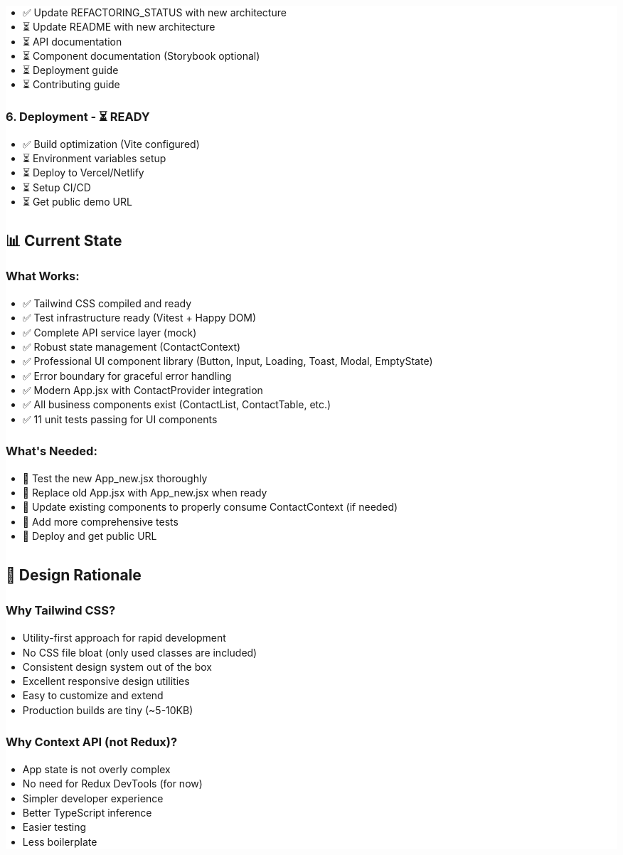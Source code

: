 - ✅ Update REFACTORING_STATUS with new architecture
- ⏳ Update README with new architecture
- ⏳ API documentation
- ⏳ Component documentation (Storybook optional)
- ⏳ Deployment guide
- ⏳ Contributing guide

### 6. Deployment - ⏳ READY

- ✅ Build optimization (Vite configured)
- ⏳ Environment variables setup
- ⏳ Deploy to Vercel/Netlify
- ⏳ Setup CI/CD
- ⏳ Get public demo URL

## 📊 Current State

### What Works:

- ✅ Tailwind CSS compiled and ready
- ✅ Test infrastructure ready (Vitest + Happy DOM)
- ✅ Complete API service layer (mock)
- ✅ Robust state management (ContactContext)
- ✅ Professional UI component library (Button, Input, Loading, Toast, Modal, EmptyState)
- ✅ Error boundary for graceful error handling
- ✅ Modern App.jsx with ContactProvider integration
- ✅ All business components exist (ContactList, ContactTable, etc.)
- ✅ 11 unit tests passing for UI components

### What's Needed:

- 🔨 Test the new App_new.jsx thoroughly
- 🔨 Replace old App.jsx with App_new.jsx when ready
- 🔨 Update existing components to properly consume ContactContext (if needed)
- 🔨 Add more comprehensive tests
- 🔨 Deploy and get public URL

## 🎯 Design Rationale

### Why Tailwind CSS?

- Utility-first approach for rapid development
- No CSS file bloat (only used classes are included)
- Consistent design system out of the box
- Excellent responsive design utilities
- Easy to customize and extend
- Production builds are tiny (~5-10KB)

### Why Context API (not Redux)?

- App state is not overly complex
- No need for Redux DevTools (for now)
- Simpler developer experience
- Better TypeScript inference
- Easier testing
- Less boilerplate
